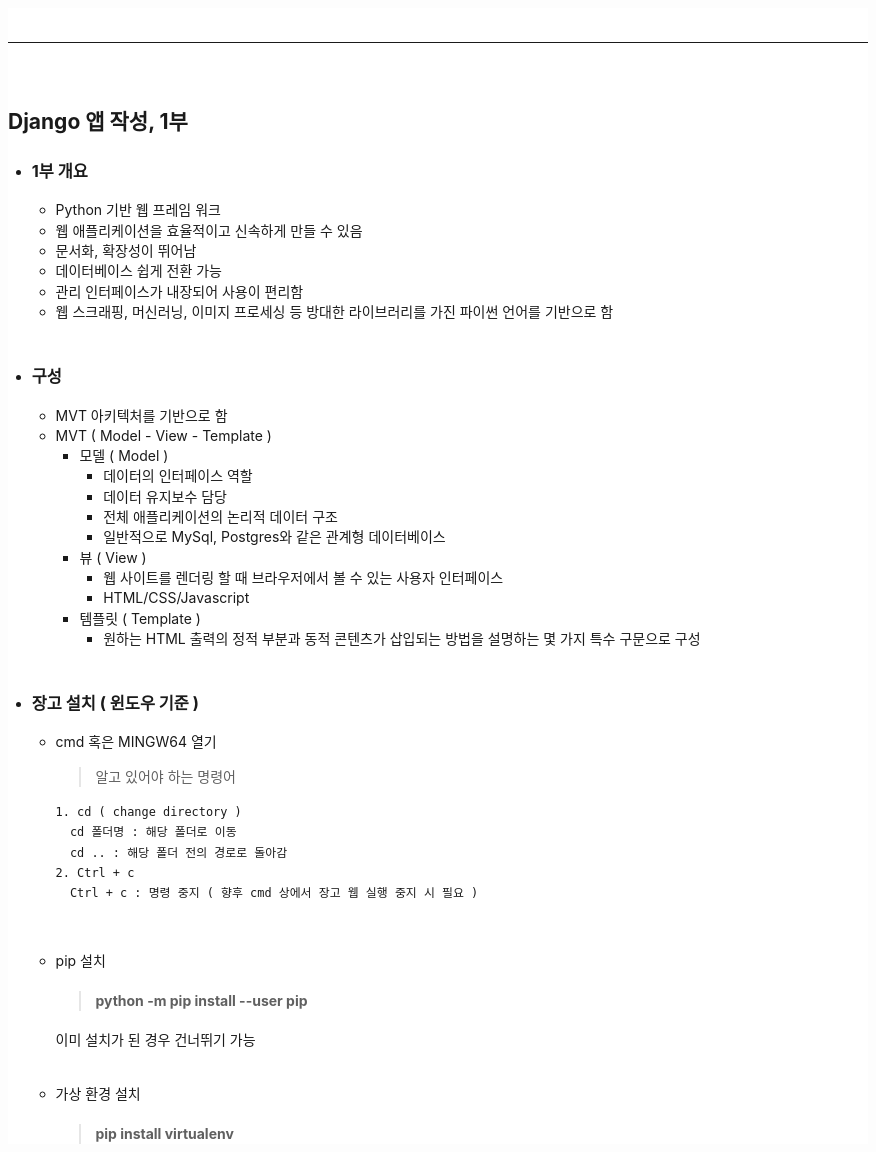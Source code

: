     

<br>

------------------------------- 

<br>

## Django 앱 작성, 1부
+ ### 1부 개요
  + Python 기반 웹 프레임 워크
  + 웹 애플리케이션을 효율적이고 신속하게 만들 수 있음
  + 문서화, 확장성이 뛰어남
  + 데이터베이스 쉽게 전환 가능
  + 관리 인터페이스가 내장되어 사용이 편리함
  + 웹 스크래핑, 머신러닝, 이미지 프로세싱 등 방대한 라이브러리를 가진 파이썬 언어를 기반으로 함 
  
  <br>
  
+ ### 구성
  + MVT 아키텍처를 기반으로 함 
  + MVT ( Model - View - Template )
    + 모델 ( Model ) 
      + 데이터의 인터페이스 역할
      + 데이터 유지보수 담당
      + 전체 애플리케이션의 논리적 데이터 구조
      + 일반적으로 MySql, Postgres와 같은 관계형 데이터베이스 
    + 뷰 ( View )
      + 웹 사이트를 렌더링 할 때 브라우저에서 볼 수 있는 사용자 인터페이스 
      + HTML/CSS/Javascript 
    + 템플릿 ( Template )
      + 원하는 HTML 출력의 정적 부분과 동적 콘텐츠가 삽입되는 방법을 설명하는 몇 가지 특수 구문으로 구성


  <br>
  
+ ### 장고 설치 ( 윈도우 기준 )
  + cmd 혹은 MINGW64 열기 
    > 알고 있어야 하는 명령어
    
        1. cd ( change directory ) 
          cd 폴더명 : 해당 폴더로 이동
          cd .. : 해당 폴더 전의 경로로 돌아감
        2. Ctrl + c 
          Ctrl + c : 명령 중지 ( 향후 cmd 상에서 장고 웹 실행 중지 시 필요 )  
  
  <br>
    
  + pip 설치 
    > #### python -m pip install --user pip
      
      이미 설치가 된 경우 건너뛰기 가능  
  
  <br>
  
  + 가상 환경 설치    
    > #### pip install virtualenv   
    